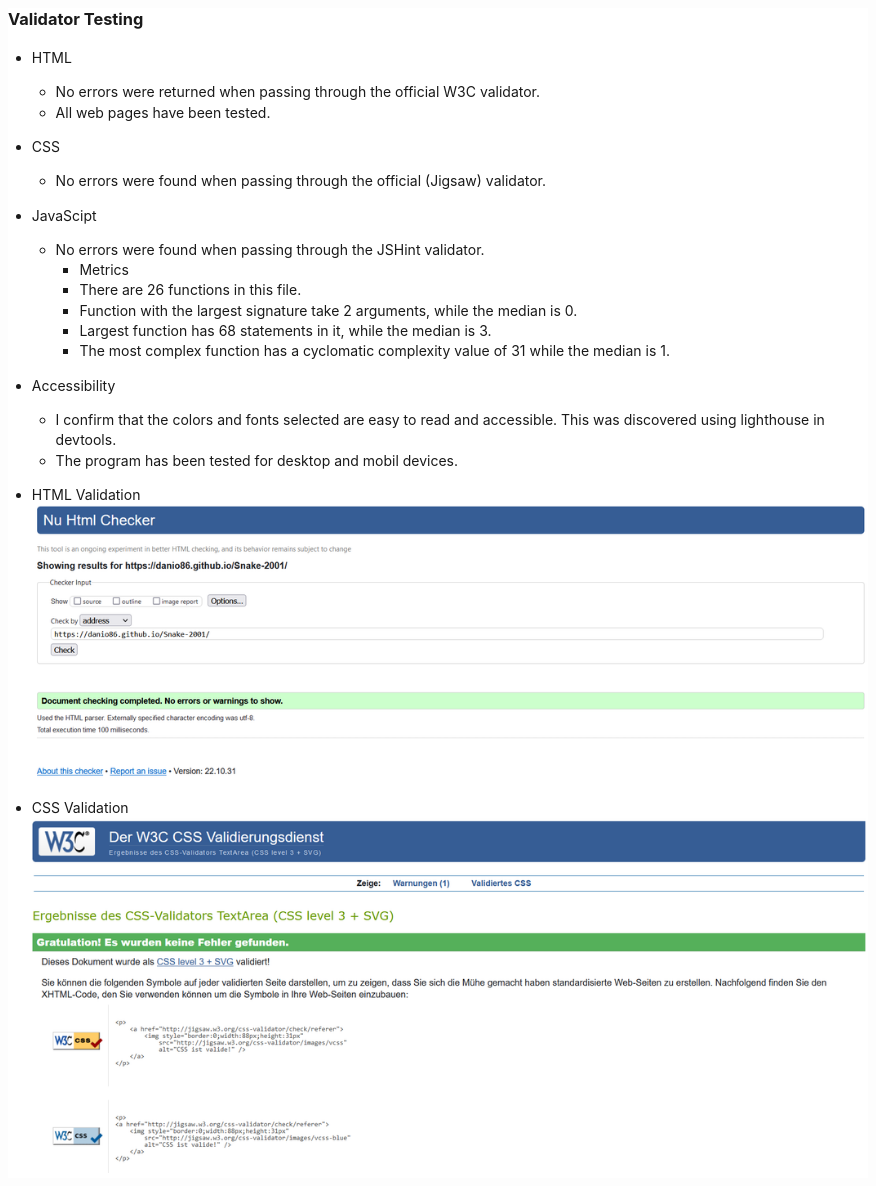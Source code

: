 ### Validator Testing

  - HTML
      - No errors were returned when passing through the official W3C validator.
      - All web pages have been tested.

  - CSS
      - No errors were found when passing through the official (Jigsaw) validator.

  - JavaScipt 
      - No errors were found when passing through the JSHint validator.
        - Metrics
        - There are 26 functions in this file.
        - Function with the largest signature take 2 arguments, while the median is 0.
        - Largest function has 68 statements in it, while the median is 3.
        - The most complex function has a cyclomatic complexity value of 31 while the median is 1.

  - Accessibility
      - I confirm that the colors and fonts selected are easy to read and accessible. This was discovered using lighthouse in devtools.
      - The program has been tested for desktop and mobil devices.

- HTML Validation<br>
    <img src="assets/images/screenshot-html-validator.png" alt="HTML Validation">

- CSS Validation<br>
    <img src="assets/images/screenshot-css-validator.png" alt="CSS Validation">
